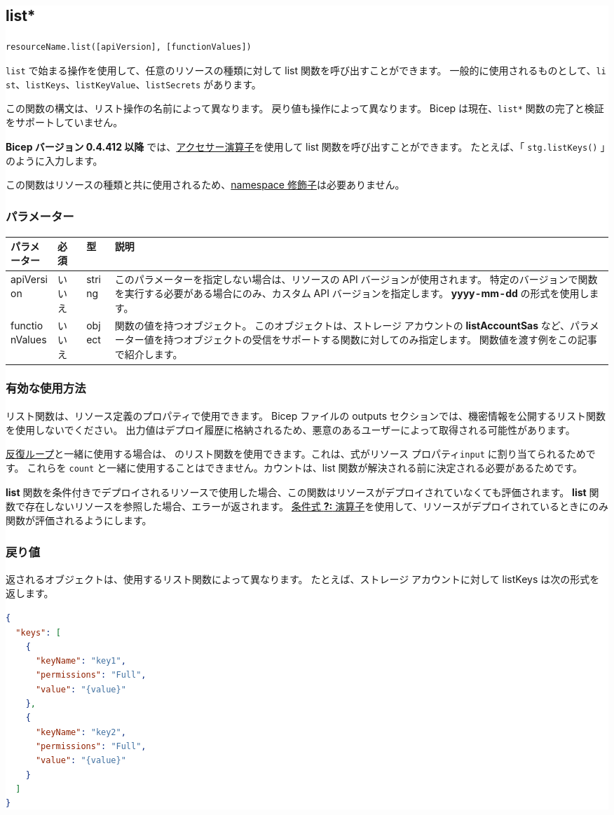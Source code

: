 ```bicep
```

<a id="listkeys"></a>
<a id="list"></a>

## <a name="list"></a>list*

`resourceName.list([apiVersion], [functionValues])`

`list` で始まる操作を使用して、任意のリソースの種類に対して list 関数を呼び出すことができます。 一般的に使用されるものとして、`list`、`listKeys`、`listKeyValue`、`listSecrets` があります。

この関数の構文は、リスト操作の名前によって異なります。 戻り値も操作によって異なります。 Bicep は現在、`list*` 関数の完了と検証をサポートしていません。

**Bicep バージョン 0.4.412 以降** では、[アクセサー演算子](operators-access.md#function-accessor)を使用して list 関数を呼び出すことができます。 たとえば、「 `stg.listKeys()` 」のように入力します。

この関数はリソースの種類と共に使用されるため、[namespace 修飾子](bicep-functions.md#namespaces-for-functions)は必要ありません。

### <a name="parameters"></a>パラメーター

| パラメーター | 必須 | 型 | 説明 |
|:--- |:--- |:--- |:--- |
| apiVersion |いいえ |string |このパラメーターを指定しない場合は、リソースの API バージョンが使用されます。 特定のバージョンで関数を実行する必要がある場合にのみ、カスタム API バージョンを指定します。 **yyyy-mm-dd** の形式を使用します。 |
| functionValues |いいえ |object | 関数の値を持つオブジェクト。 このオブジェクトは、ストレージ アカウントの **listAccountSas** など、パラメーター値を持つオブジェクトの受信をサポートする関数に対してのみ指定します。 関数値を渡す例をこの記事で紹介します。 |

### <a name="valid-uses"></a>有効な使用方法

リスト関数は、リソース定義のプロパティで使用できます。 Bicep ファイルの outputs セクションでは、機密情報を公開するリスト関数を使用しないでください。 出力値はデプロイ履歴に格納されるため、悪意のあるユーザーによって取得される可能性があります。

[反復ループ](loops.md)と一緒に使用する場合は、 のリスト関数を使用できます。これは、式がリソース プロパティ`input` に割り当てられるためです。 これらを `count` と一緒に使用することはできません。カウントは、list 関数が解決される前に決定される必要があるためです。

**list** 関数を条件付きでデプロイされるリソースで使用した場合、この関数はリソースがデプロイされていなくても評価されます。 **list** 関数で存在しないリソースを参照した場合、エラーが返されます。 [条件式 **?:** 演算子](./operators-logical.md#conditional-expression--)を使用して、リソースがデプロイされているときにのみ関数が評価されるようにします。

### <a name="return-value"></a>戻り値

返されるオブジェクトは、使用するリスト関数によって異なります。 たとえば、ストレージ アカウントに対して listKeys は次の形式を返します。

```json
{
  "keys": [
    {
      "keyName": "key1",
      "permissions": "Full",
      "value": "{value}"
    },
    {
      "keyName": "key2",
      "permissions": "Full",
      "value": "{value}"
    }
  ]
}
```
